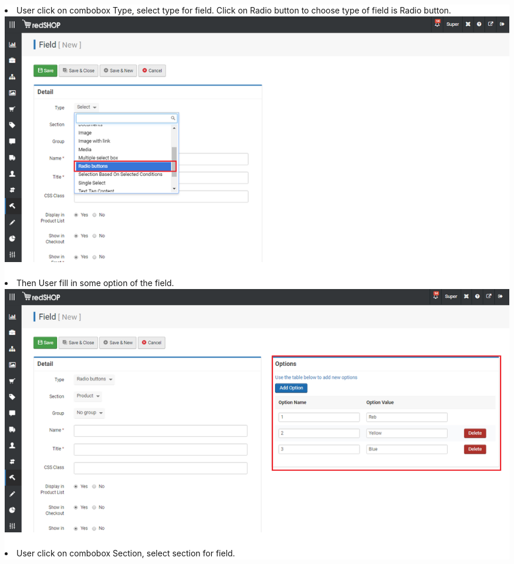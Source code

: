 <li>User click on combobox Type, select type for field. Click on Radio button to choose type of field is Radio button. 
<img src="./manual/en-US/chapters/customization/img/img48.png" class="example"/><br><br>

<li>Then User fill in some option of the field.
<img src="./manual/en-US/chapters/customization/img/img49.png" class="example"/><br><br>

<li>User click on combobox Section, select section for field.